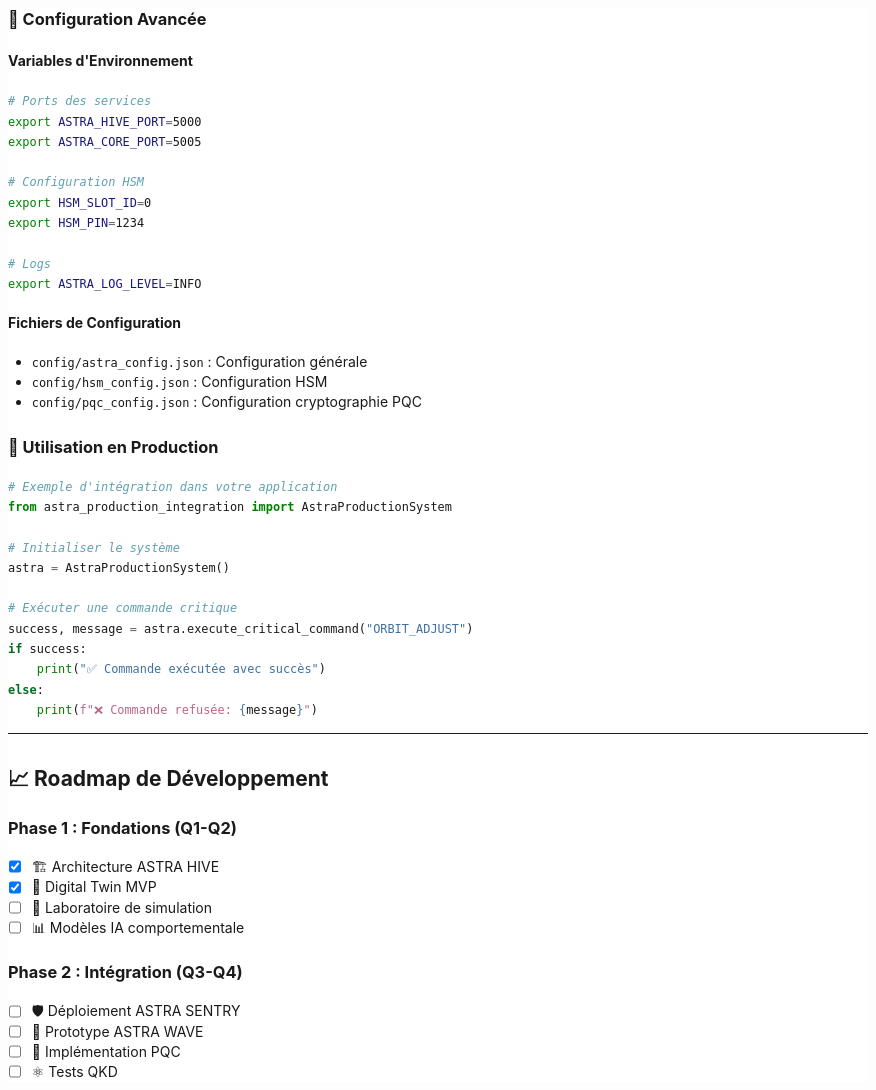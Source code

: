 ### 🔧 Configuration Avancée

#### Variables d'Environnement

```bash
# Ports des services
export ASTRA_HIVE_PORT=5000
export ASTRA_CORE_PORT=5005

# Configuration HSM
export HSM_SLOT_ID=0
export HSM_PIN=1234

# Logs
export ASTRA_LOG_LEVEL=INFO
```

#### Fichiers de Configuration

- `config/astra_config.json` : Configuration générale
- `config/hsm_config.json` : Configuration HSM
- `config/pqc_config.json` : Configuration cryptographie PQC

### 🎯 Utilisation en Production

```python
# Exemple d'intégration dans votre application
from astra_production_integration import AstraProductionSystem

# Initialiser le système
astra = AstraProductionSystem()

# Exécuter une commande critique
success, message = astra.execute_critical_command("ORBIT_ADJUST")
if success:
    print("✅ Commande exécutée avec succès")
else:
    print(f"❌ Commande refusée: {message}")
```

---

## 📈 Roadmap de Développement

### Phase 1 : Fondations (Q1-Q2)
- [x] 🏗️ Architecture ASTRA HIVE
- [x] 👥 Digital Twin MVP
- [ ] 🧪 Laboratoire de simulation
- [ ] 📊 Modèles IA comportementale

### Phase 2 : Intégration (Q3-Q4)
- [ ] 🛡️ Déploiement ASTRA SENTRY
- [ ] 📶 Prototype ASTRA WAVE
- [ ] 🔐 Implémentation PQC
- [ ] ⚛️ Tests QKD
